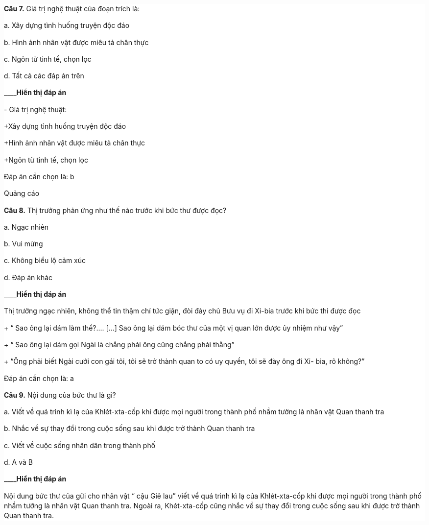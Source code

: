 **Câu 7.** Giá trị nghệ thuật của đoạn trích là:

a. Xây dựng tình huống truyện độc đáo

b. Hình ảnh nhân vật được miêu tả chân thực

c. Ngôn từ tinh tế, chọn lọc

d. Tất cả các đáp án trên

____**Hiển thị đáp án**

\- Giá trị nghệ thuật:

+Xây dựng tình huống truyện độc đáo

+Hình ảnh nhân vật được miêu tả chân thực

+Ngôn từ tinh tế, chọn lọc

Đáp án cần chọn là: b

Quảng cáo

**Câu 8.** Thị trưởng phản ứng như thế nào trước khi bức thư được đọc?

a. Ngạc nhiên

b. Vui mừng

c. Không biểu lộ cảm xúc

d. Đáp án khác

____**Hiển thị đáp án**

Thị trưởng ngạc nhiên, không thể tin thậm chí tức giận, đòi đày chủ Bưu vụ đi Xi-bia trước khi bức thi được đọc

\+ “ Sao ông lại dám làm thế?.... […] Sao ông lại dám bóc thư của một vị quan lớn được ủy nhiệm như vậy”

\+ “ Sao ông lại dám gọi Ngài là chẳng phải ông cũng chẳng phải thằng”

\+ “Ông phải biết Ngài cưới con gái tôi, tôi sẽ trở thành quan to có uy quyền, tôi sẽ đày ông đi Xi- bia, rõ không?”

Đáp án cần chọn là: a

**Câu 9.** Nội dung của bức thư là gì?

a. Viết về quá trình kì lạ của Khlét-xta-cốp khi được mọi người trong thành phố nhầm tưởng là nhân vật Quan thanh tra

b. Nhắc về sự thay đổi trong cuộc sống sau khi được trở thành Quan thanh tra

c. Viết về cuộc sống nhân dân trong thành phố

d. A và B

____**Hiển thị đáp án**

Nội dung bức thư của gửi cho nhân vật “ cậu Giẻ lau” viết về quá trình kì lạ của Khlét-xta-cốp khi được mọi người trong thành phố nhầm tưởng là nhân vật Quan thanh tra. Ngoài ra, Khét-xta-cốp cũng nhắc về sự thay đổi trong cuộc sống sau khi được trở thành Quan thanh tra.
